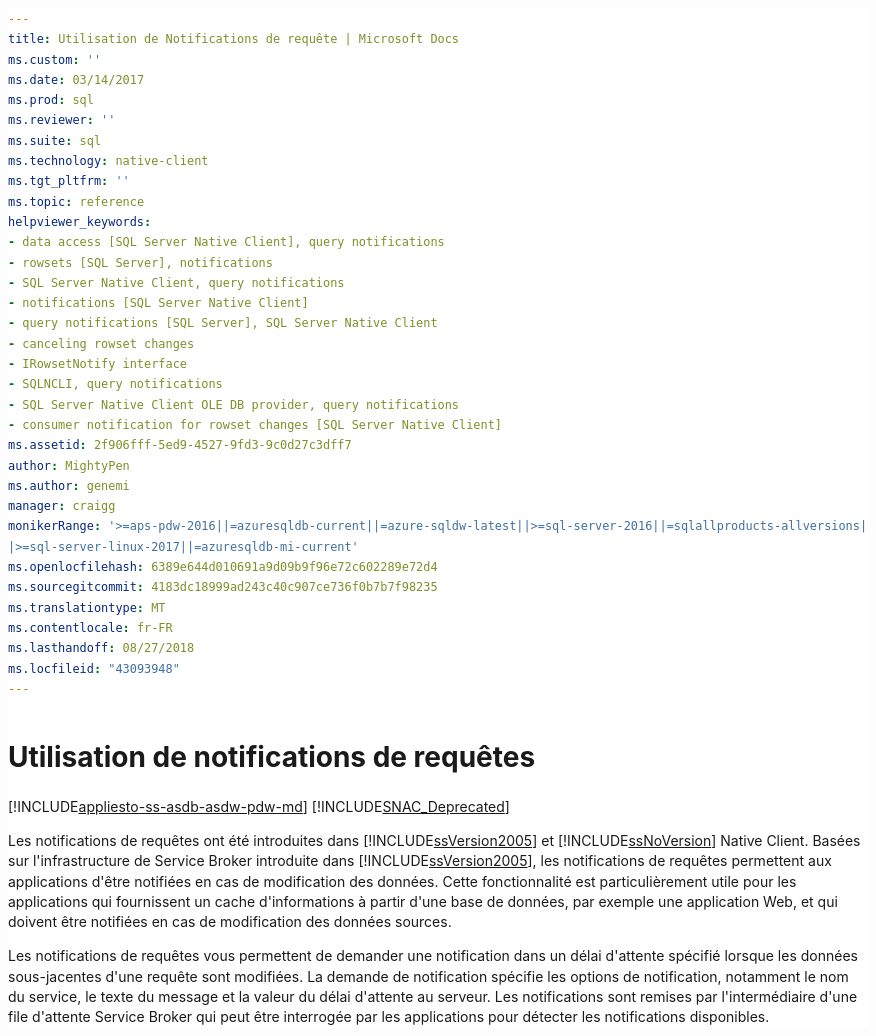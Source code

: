 ```yaml
---
title: Utilisation de Notifications de requête | Microsoft Docs
ms.custom: ''
ms.date: 03/14/2017
ms.prod: sql
ms.reviewer: ''
ms.suite: sql
ms.technology: native-client
ms.tgt_pltfrm: ''
ms.topic: reference
helpviewer_keywords:
- data access [SQL Server Native Client], query notifications
- rowsets [SQL Server], notifications
- SQL Server Native Client, query notifications
- notifications [SQL Server Native Client]
- query notifications [SQL Server], SQL Server Native Client
- canceling rowset changes
- IRowsetNotify interface
- SQLNCLI, query notifications
- SQL Server Native Client OLE DB provider, query notifications
- consumer notification for rowset changes [SQL Server Native Client]
ms.assetid: 2f906fff-5ed9-4527-9fd3-9c0d27c3dff7
author: MightyPen
ms.author: genemi
manager: craigg
monikerRange: '>=aps-pdw-2016||=azuresqldb-current||=azure-sqldw-latest||>=sql-server-2016||=sqlallproducts-allversions||>=sql-server-linux-2017||=azuresqldb-mi-current'
ms.openlocfilehash: 6389e644d010691a9d09b9f96e72c602289e72d4
ms.sourcegitcommit: 4183dc18999ad243c40c907ce736f0b7b7f98235
ms.translationtype: MT
ms.contentlocale: fr-FR
ms.lasthandoff: 08/27/2018
ms.locfileid: "43093948"
---
```

# <a name="working-with-query-notifications"></a>Utilisation de notifications de requêtes
[!INCLUDE[appliesto-ss-asdb-asdw-pdw-md](../../../includes/appliesto-ss-asdb-asdw-pdw-md.md)]
[!INCLUDE[SNAC_Deprecated](../../../includes/snac-deprecated.md)]

  Les notifications de requêtes ont été introduites dans [!INCLUDE[ssVersion2005](../../../includes/ssversion2005-md.md)] et [!INCLUDE[ssNoVersion](../../../includes/ssnoversion-md.md)] Native Client. Basées sur l'infrastructure de Service Broker introduite dans [!INCLUDE[ssVersion2005](../../../includes/ssversion2005-md.md)], les notifications de requêtes permettent aux applications d'être notifiées en cas de modification des données. Cette fonctionnalité est particulièrement utile pour les applications qui fournissent un cache d'informations à partir d'une base de données, par exemple une application Web, et qui doivent être notifiées en cas de modification des données sources.  
  
 Les notifications de requêtes vous permettent de demander une notification dans un délai d'attente spécifié lorsque les données sous-jacentes d'une requête sont modifiées. La demande de notification spécifie les options de notification, notamment le nom du service, le texte du message et la valeur du délai d'attente au serveur. Les notifications sont remises par l'intermédiaire d'une file d'attente Service Broker qui peut être interrogée par les applications pour détecter les notifications disponibles.  
  